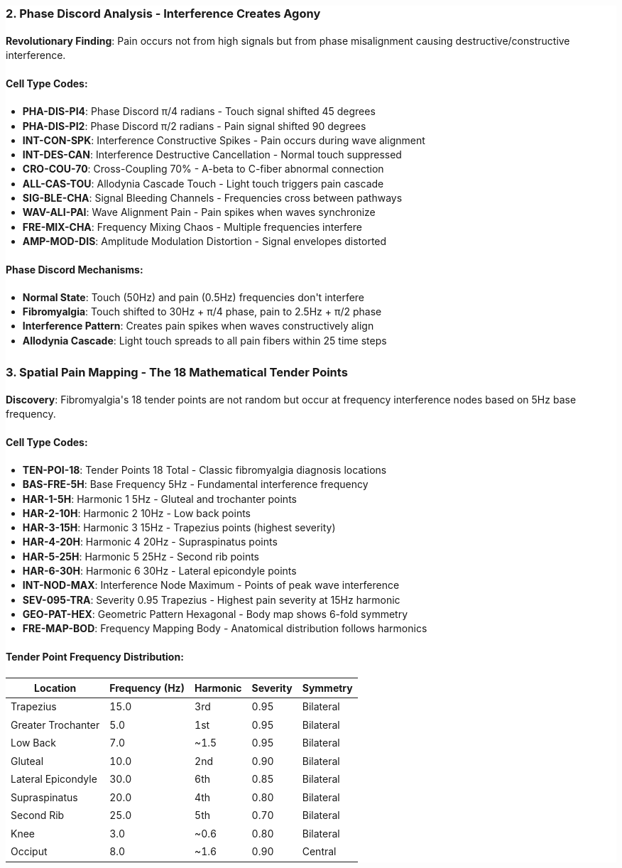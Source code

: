 ### 2. Phase Discord Analysis - Interference Creates Agony
**Revolutionary Finding**: Pain occurs not from high signals but from phase misalignment causing destructive/constructive interference.

#### Cell Type Codes:
- **PHA-DIS-PI4**: Phase Discord π/4 radians - Touch signal shifted 45 degrees
- **PHA-DIS-PI2**: Phase Discord π/2 radians - Pain signal shifted 90 degrees
- **INT-CON-SPK**: Interference Constructive Spikes - Pain occurs during wave alignment
- **INT-DES-CAN**: Interference Destructive Cancellation - Normal touch suppressed
- **CRO-COU-70**: Cross-Coupling 70% - A-beta to C-fiber abnormal connection
- **ALL-CAS-TOU**: Allodynia Cascade Touch - Light touch triggers pain cascade
- **SIG-BLE-CHA**: Signal Bleeding Channels - Frequencies cross between pathways
- **WAV-ALI-PAI**: Wave Alignment Pain - Pain spikes when waves synchronize
- **FRE-MIX-CHA**: Frequency Mixing Chaos - Multiple frequencies interfere
- **AMP-MOD-DIS**: Amplitude Modulation Distortion - Signal envelopes distorted

#### Phase Discord Mechanisms:
- **Normal State**: Touch (50Hz) and pain (0.5Hz) frequencies don't interfere
- **Fibromyalgia**: Touch shifted to 30Hz + π/4 phase, pain to 2.5Hz + π/2 phase
- **Interference Pattern**: Creates pain spikes when waves constructively align
- **Allodynia Cascade**: Light touch spreads to all pain fibers within 25 time steps

### 3. Spatial Pain Mapping - The 18 Mathematical Tender Points
**Discovery**: Fibromyalgia's 18 tender points are not random but occur at frequency interference nodes based on 5Hz base frequency.

#### Cell Type Codes:
- **TEN-POI-18**: Tender Points 18 Total - Classic fibromyalgia diagnosis locations
- **BAS-FRE-5H**: Base Frequency 5Hz - Fundamental interference frequency
- **HAR-1-5H**: Harmonic 1 5Hz - Gluteal and trochanter points
- **HAR-2-10H**: Harmonic 2 10Hz - Low back points
- **HAR-3-15H**: Harmonic 3 15Hz - Trapezius points (highest severity)
- **HAR-4-20H**: Harmonic 4 20Hz - Supraspinatus points
- **HAR-5-25H**: Harmonic 5 25Hz - Second rib points
- **HAR-6-30H**: Harmonic 6 30Hz - Lateral epicondyle points
- **INT-NOD-MAX**: Interference Node Maximum - Points of peak wave interference
- **SEV-095-TRA**: Severity 0.95 Trapezius - Highest pain severity at 15Hz harmonic
- **GEO-PAT-HEX**: Geometric Pattern Hexagonal - Body map shows 6-fold symmetry
- **FRE-MAP-BOD**: Frequency Mapping Body - Anatomical distribution follows harmonics

#### Tender Point Frequency Distribution:
| Location | Frequency (Hz) | Harmonic | Severity | Symmetry |
|----------|----------------|----------|----------|----------|
| Trapezius | 15.0 | 3rd | 0.95 | Bilateral |
| Greater Trochanter | 5.0 | 1st | 0.95 | Bilateral |
| Low Back | 7.0 | ~1.5 | 0.95 | Bilateral |
| Gluteal | 10.0 | 2nd | 0.90 | Bilateral |
| Lateral Epicondyle | 30.0 | 6th | 0.85 | Bilateral |
| Supraspinatus | 20.0 | 4th | 0.80 | Bilateral |
| Second Rib | 25.0 | 5th | 0.70 | Bilateral |
| Knee | 3.0 | ~0.6 | 0.80 | Bilateral |
| Occiput | 8.0 | ~1.6 | 0.90 | Central |

